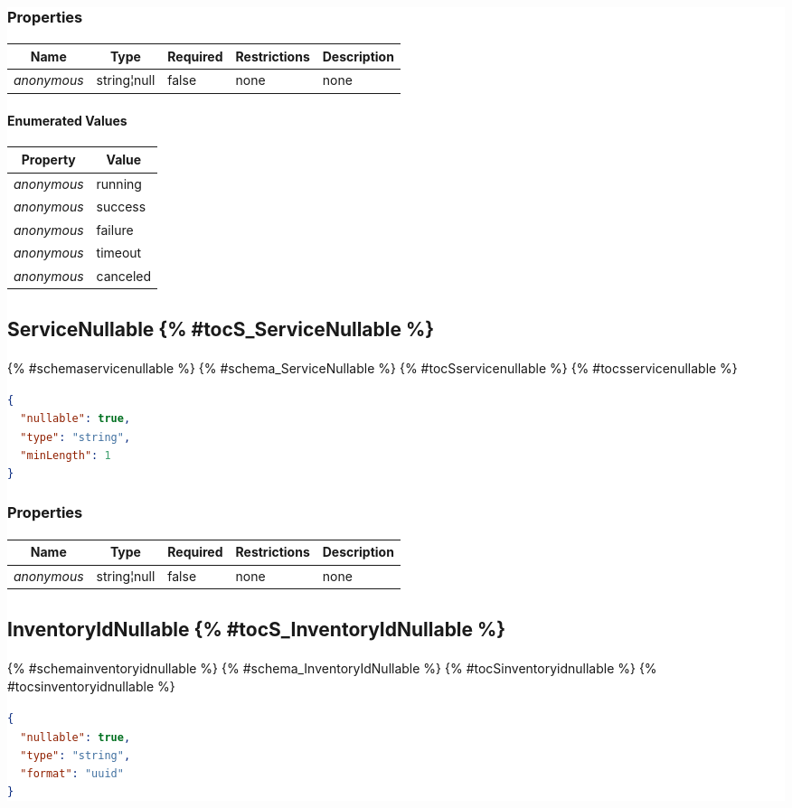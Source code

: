 ### Properties

|Name|Type|Required|Restrictions|Description|
|---|---|---|---|---|
|*anonymous*|string¦null|false|none|none|

#### Enumerated Values

|Property|Value|
|---|---|
|*anonymous*|running|
|*anonymous*|success|
|*anonymous*|failure|
|*anonymous*|timeout|
|*anonymous*|canceled|

## ServiceNullable {% #tocS_ServiceNullable %}

[]() {% #schemaservicenullable %}
[]() {% #schema_ServiceNullable %}
[]() {% #tocSservicenullable %}
[]() {% #tocsservicenullable %}

```json
{
  "nullable": true,
  "type": "string",
  "minLength": 1
}

```

### Properties

|Name|Type|Required|Restrictions|Description|
|---|---|---|---|---|
|*anonymous*|string¦null|false|none|none|

## InventoryIdNullable {% #tocS_InventoryIdNullable %}

[]() {% #schemainventoryidnullable %}
[]() {% #schema_InventoryIdNullable %}
[]() {% #tocSinventoryidnullable %}
[]() {% #tocsinventoryidnullable %}

```json
{
  "nullable": true,
  "type": "string",
  "format": "uuid"
}

```
